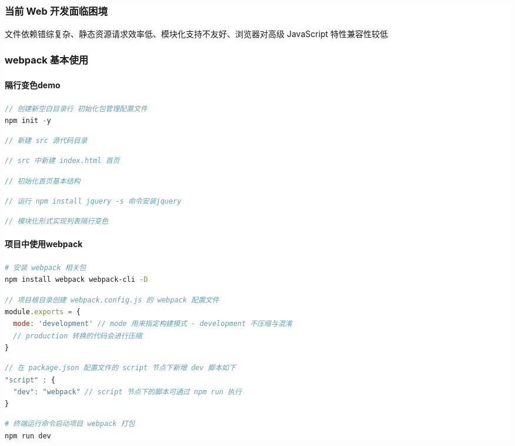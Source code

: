 ### 当前 Web 开发面临困境

文件依赖错综复杂、静态资源请求效率低、模块化支持不友好、浏览器对高级 JavaScript 特性兼容性较低

### webpack 基本使用

#### 隔行变色demo

```js
// 创建新空白目录行 初始化包管理配置文件
npm init -y
```

```js
// 新建 src 源代码目录
```

```js
// src 中新建 index.html 首页
```

```js
// 初始化首页基本结构
```

```js
// 运行 npm install jquery -s 命令安装jquery
```

```js
// 模块化形式实现列表隔行变色
```

#### 项目中使用webpack

```zsh
# 安装 webpack 相关包
npm install webpack webpack-cli -D
```

```js
// 项目根目录创建 webpack.config.js 的 webpack 配置文件
module.exports = {
  mode: 'development' // mode 用来指定构建模式 - development 不压缩与混淆
  // production 转换的代码会进行压缩
}
```

```js
// 在 package.json 配置文件的 script 节点下新增 dev 脚本如下
"script" : {
  "dev": "webpack" // script 节点下的脚本可通过 npm run 执行
}
```

```zsh
# 终端运行命令启动项目 webpack 打包
npm run dev
```
